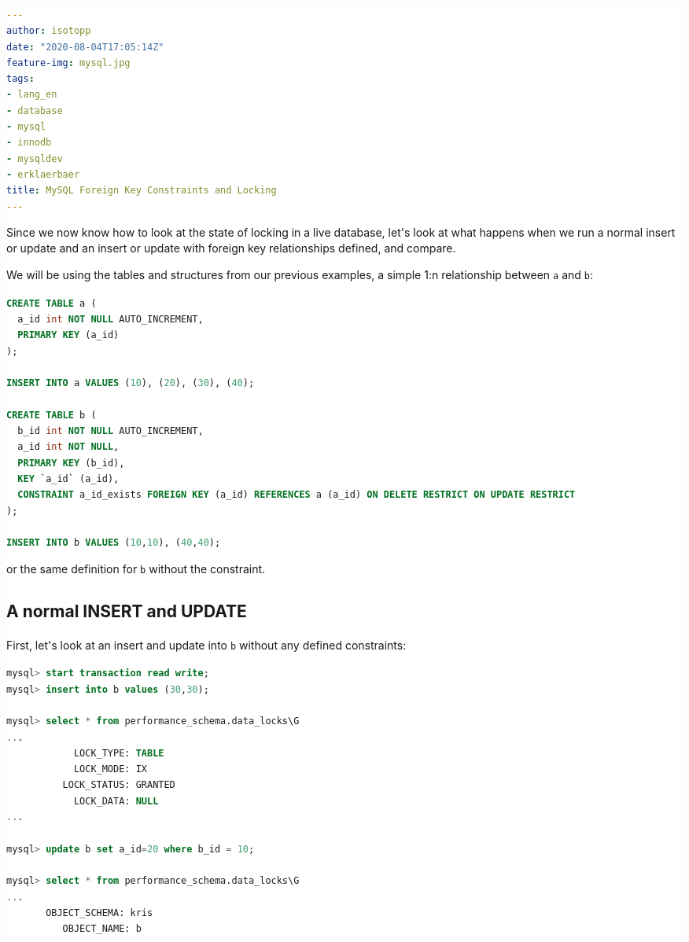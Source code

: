 ```yaml
---
author: isotopp
date: "2020-08-04T17:05:14Z"
feature-img: mysql.jpg
tags:
- lang_en
- database
- mysql
- innodb
- mysqldev
- erklaerbaer
title: MySQL Foreign Key Constraints and Locking
---
```

Since we now know how to look at the state of locking in a live database, let's look at what happens when we run a normal insert or update and an insert or update with foreign key relationships defined, and compare.

We will be using the tables and structures from our previous examples, a simple 1:n relationship between `a` and `b`:

```sql
CREATE TABLE a (
  a_id int NOT NULL AUTO_INCREMENT,
  PRIMARY KEY (a_id)
);

INSERT INTO a VALUES (10), (20), (30), (40);

CREATE TABLE b (
  b_id int NOT NULL AUTO_INCREMENT,
  a_id int NOT NULL,
  PRIMARY KEY (b_id),
  KEY `a_id` (a_id),
  CONSTRAINT a_id_exists FOREIGN KEY (a_id) REFERENCES a (a_id) ON DELETE RESTRICT ON UPDATE RESTRICT
);

INSERT INTO b VALUES (10,10), (40,40);
```

or the same definition for `b` without the constraint.

## A normal INSERT and UPDATE

First, let's look at an insert and update into `b` without any defined constraints:

```sql
mysql> start transaction read write;
mysql> insert into b values (30,30);

mysql> select * from performance_schema.data_locks\G
...
            LOCK_TYPE: TABLE
            LOCK_MODE: IX
          LOCK_STATUS: GRANTED
            LOCK_DATA: NULL
...

mysql> update b set a_id=20 where b_id = 10;

mysql> select * from performance_schema.data_locks\G
...
       OBJECT_SCHEMA: kris
          OBJECT_NAME: b
```